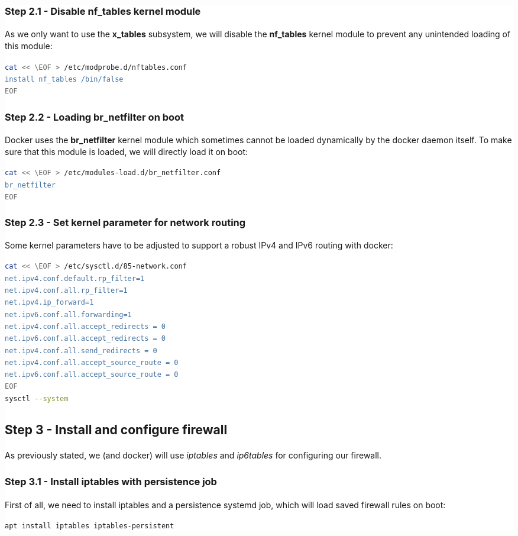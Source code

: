 ### Step 2.1 - Disable nf_tables kernel module

As we only want to use the **x_tables** subsystem, we will disable the **nf_tables** kernel module to prevent any unintended loading of this module:

```bash
cat << \EOF > /etc/modprobe.d/nftables.conf
install nf_tables /bin/false
EOF
```

### Step 2.2 - Loading br_netfilter on boot

Docker uses the **br_netfilter** kernel module which sometimes cannot be loaded dynamically by the docker daemon itself.
To make sure that this module is loaded, we will directly load it on boot:

```bash
cat << \EOF > /etc/modules-load.d/br_netfilter.conf
br_netfilter
EOF
```

### Step 2.3 - Set kernel parameter for network routing

Some kernel parameters have to be adjusted to support a robust IPv4 and IPv6 routing with docker:

```bash
cat << \EOF > /etc/sysctl.d/85-network.conf
net.ipv4.conf.default.rp_filter=1
net.ipv4.conf.all.rp_filter=1
net.ipv4.ip_forward=1
net.ipv6.conf.all.forwarding=1
net.ipv4.conf.all.accept_redirects = 0
net.ipv6.conf.all.accept_redirects = 0
net.ipv4.conf.all.send_redirects = 0
net.ipv4.conf.all.accept_source_route = 0
net.ipv6.conf.all.accept_source_route = 0
EOF
sysctl --system
```

## Step 3 - Install and configure firewall

As previously stated, we (and docker) will use *iptables* and *ip6tables* for configuring our firewall.

### Step 3.1 - Install iptables with persistence job

First of all, we need to install iptables and a persistence systemd job, which will load saved firewall rules on boot:

```bash
apt install iptables iptables-persistent
```
